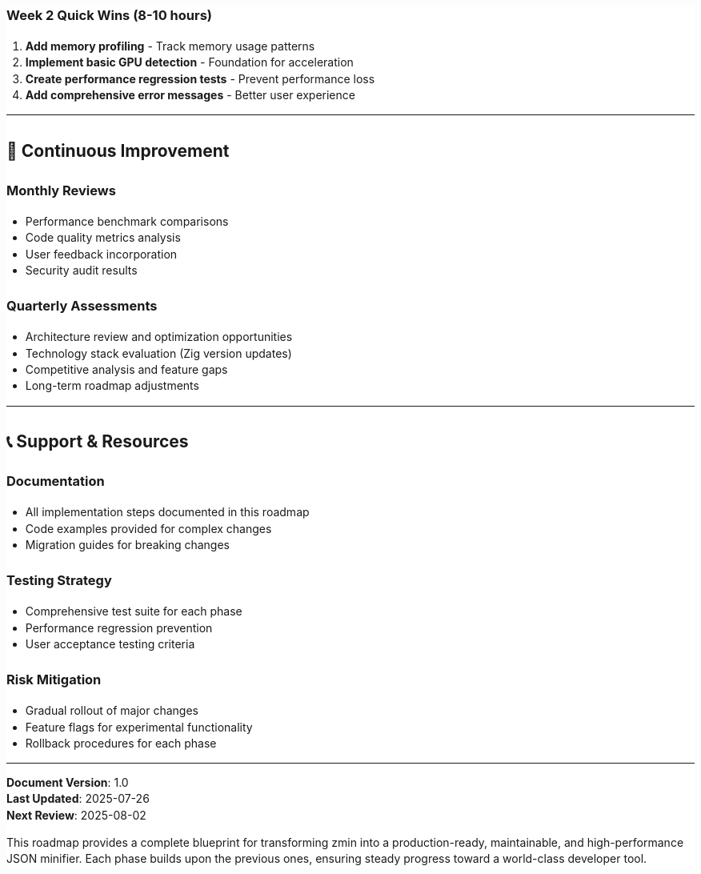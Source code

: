 ### Week 2 Quick Wins (8-10 hours)
1. **Add memory profiling** - Track memory usage patterns
2. **Implement basic GPU detection** - Foundation for acceleration
3. **Create performance regression tests** - Prevent performance loss
4. **Add comprehensive error messages** - Better user experience

---

## 🔄 Continuous Improvement

### Monthly Reviews
- Performance benchmark comparisons
- Code quality metrics analysis
- User feedback incorporation
- Security audit results

### Quarterly Assessments
- Architecture review and optimization opportunities
- Technology stack evaluation (Zig version updates)
- Competitive analysis and feature gaps
- Long-term roadmap adjustments

---

## 📞 Support & Resources

### Documentation
- All implementation steps documented in this roadmap
- Code examples provided for complex changes
- Migration guides for breaking changes

### Testing Strategy
- Comprehensive test suite for each phase
- Performance regression prevention
- User acceptance testing criteria

### Risk Mitigation
- Gradual rollout of major changes
- Feature flags for experimental functionality
- Rollback procedures for each phase

---

**Document Version**: 1.0  
**Last Updated**: 2025-07-26  
**Next Review**: 2025-08-02  

This roadmap provides a complete blueprint for transforming zmin into a production-ready, maintainable, and high-performance JSON minifier. Each phase builds upon the previous ones, ensuring steady progress toward a world-class developer tool.